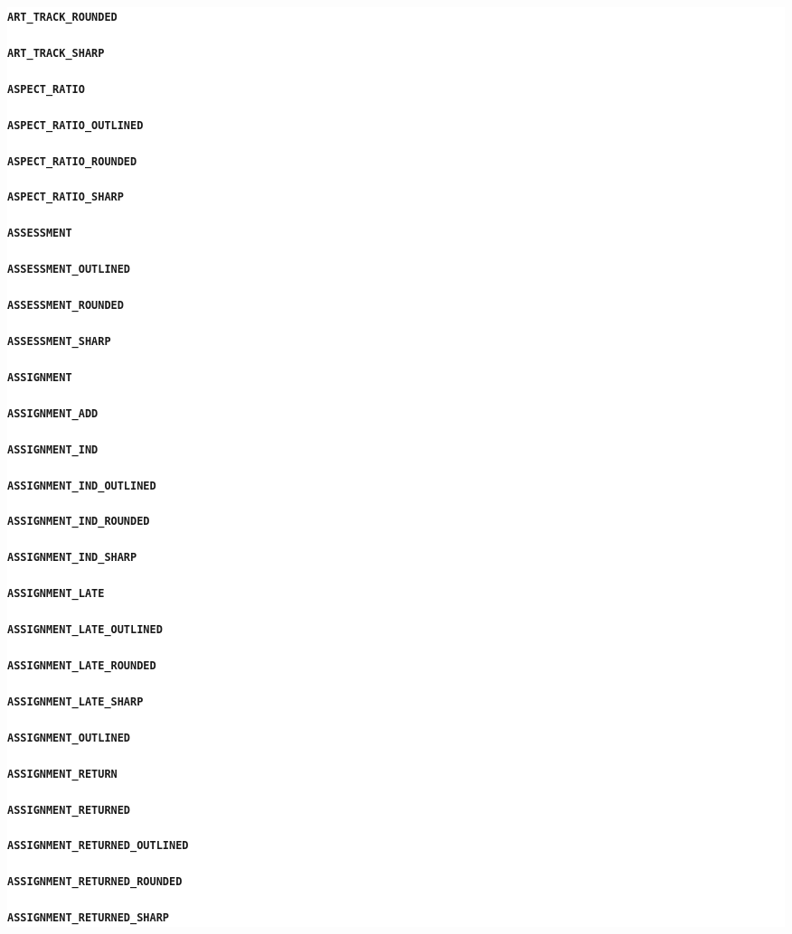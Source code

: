 #### `ART_TRACK_ROUNDED`

#### `ART_TRACK_SHARP`

#### `ASPECT_RATIO`

#### `ASPECT_RATIO_OUTLINED`

#### `ASPECT_RATIO_ROUNDED`

#### `ASPECT_RATIO_SHARP`

#### `ASSESSMENT`

#### `ASSESSMENT_OUTLINED`

#### `ASSESSMENT_ROUNDED`

#### `ASSESSMENT_SHARP`

#### `ASSIGNMENT`

#### `ASSIGNMENT_ADD`

#### `ASSIGNMENT_IND`

#### `ASSIGNMENT_IND_OUTLINED`

#### `ASSIGNMENT_IND_ROUNDED`

#### `ASSIGNMENT_IND_SHARP`

#### `ASSIGNMENT_LATE`

#### `ASSIGNMENT_LATE_OUTLINED`

#### `ASSIGNMENT_LATE_ROUNDED`

#### `ASSIGNMENT_LATE_SHARP`

#### `ASSIGNMENT_OUTLINED`

#### `ASSIGNMENT_RETURN`

#### `ASSIGNMENT_RETURNED`

#### `ASSIGNMENT_RETURNED_OUTLINED`

#### `ASSIGNMENT_RETURNED_ROUNDED`

#### `ASSIGNMENT_RETURNED_SHARP`
